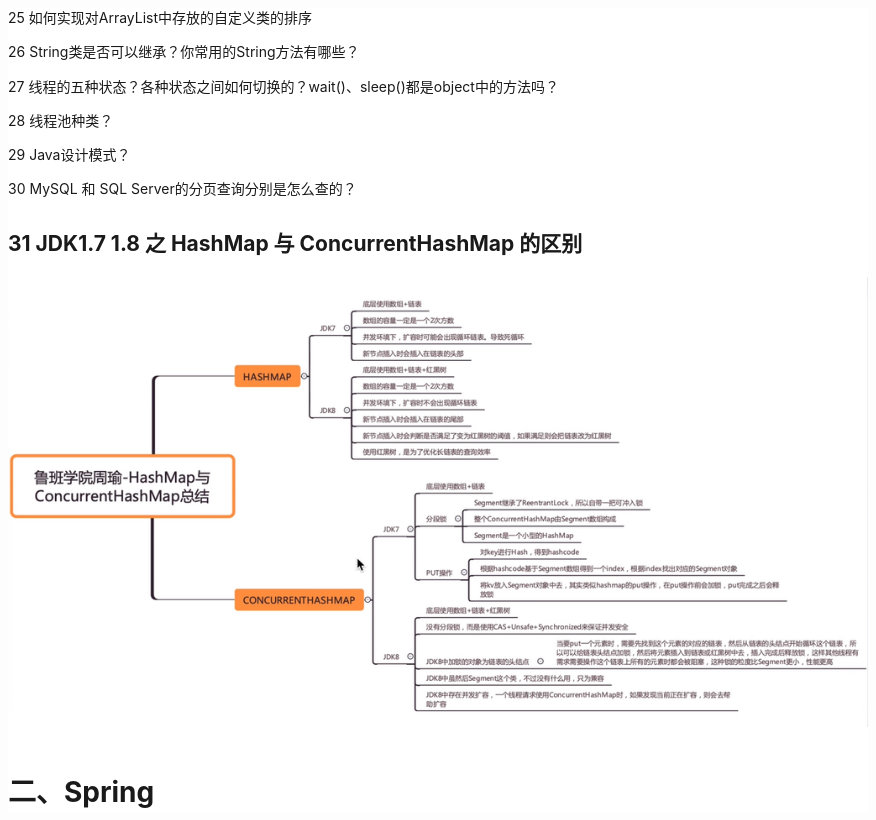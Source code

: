 
25 如何实现对ArrayList中存放的自定义类的排序



26 String类是否可以继承？你常用的String方法有哪些？



27 线程的五种状态？各种状态之间如何切换的？wait()、sleep()都是object中的方法吗？



28 线程池种类？



29 Java设计模式？



30 MySQL 和 SQL Server的分页查询分别是怎么查的？



## 31 JDK1.7   1.8 之 HashMap 与 ConcurrentHashMap 的区别

![image-20201123104443539](../images/面试题/image-20201123104443539.png)













# 二、Spring
